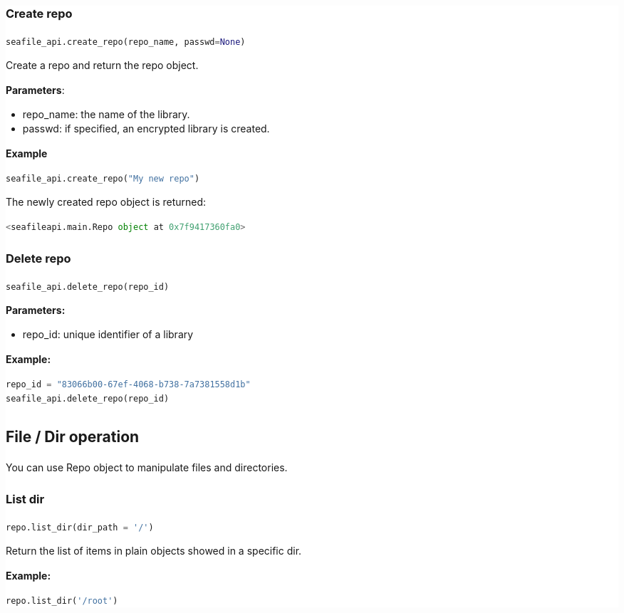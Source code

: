 
### Create repo

```python
seafile_api.create_repo(repo_name, passwd=None)
```

Create a repo and return the repo object.

**Parameters**:

* repo_name: the name of the library.
* passwd: if specified, an encrypted library is created.

**Example**

```python
seafile_api.create_repo("My new repo")
```

The newly created repo object is returned:

```python
<seafileapi.main.Repo object at 0x7f9417360fa0>
```


### Delete repo

```python
seafile_api.delete_repo(repo_id)
```

**Parameters:**

* repo_id: unique identifier of a library

**Example:**

```python
repo_id = "83066b00-67ef-4068-b738-7a7381558d1b"
seafile_api.delete_repo(repo_id)
```



## File / Dir operation

You can use Repo object to manipulate files and directories.

### List dir

```python
repo.list_dir(dir_path = '/')
```

Return the list of items in plain objects showed in a specific dir.

**Example:**

```python
repo.list_dir('/root') 
```
